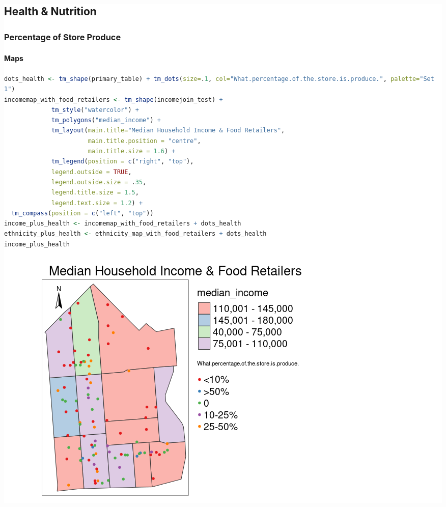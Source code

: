 ## Health & Nutrition

### Percentage of Store Produce

#### Maps

``` r
dots_health <- tm_shape(primary_table) + tm_dots(size=.1, col="What.percentage.of.the.store.is.produce.", palette="Set1")
incomemap_with_food_retailers <- tm_shape(incomejoin_test) +
             tm_style("watercolor") +
             tm_polygons("median_income") +
             tm_layout(main.title="Median Household Income & Food Retailers",
                       main.title.position = "centre",
                       main.title.size = 1.6) +
             tm_legend(position = c("right", "top"),
             legend.outside = TRUE,
             legend.outside.size = .35,
             legend.title.size = 1.5,
             legend.text.size = 1.2) +
  tm_compass(position = c("left", "top"))
income_plus_health <- incomemap_with_food_retailers + dots_health
ethnicity_plus_health <- ethnicity_map_with_food_retailers + dots_health
income_plus_health
```

![](Honors-Thesis-Workbook_files/figure-gfm/unnamed-chunk-42-1.png)
